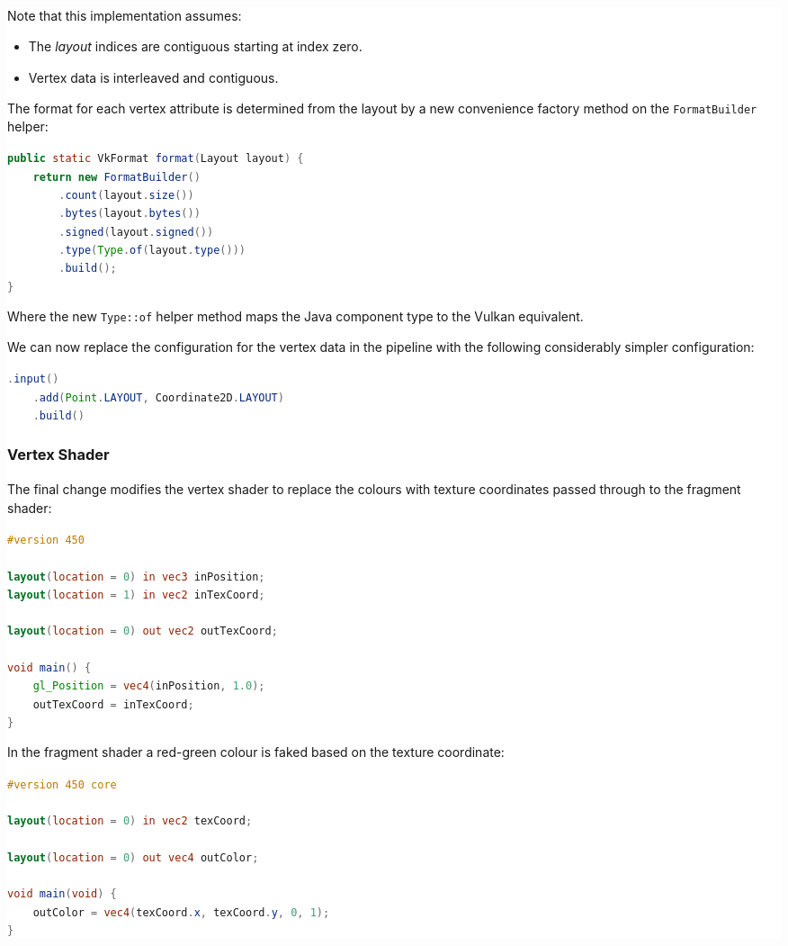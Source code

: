 Note that this implementation assumes:

* The _layout_ indices are contiguous starting at index zero.

* Vertex data is interleaved and contiguous.

The format for each vertex attribute is determined from the layout by a new convenience factory method on the `FormatBuilder` helper:

```java
public static VkFormat format(Layout layout) {
    return new FormatBuilder()
        .count(layout.size())
        .bytes(layout.bytes())
        .signed(layout.signed())
        .type(Type.of(layout.type()))
        .build();
}
```

Where the new `Type::of` helper method maps the Java component type to the Vulkan equivalent.

We can now replace the configuration for the vertex data in the pipeline with the following considerably simpler configuration:

```java
.input()
    .add(Point.LAYOUT, Coordinate2D.LAYOUT)
    .build()
```

### Vertex Shader

The final change modifies the vertex shader to replace the colours with texture coordinates passed through to the fragment shader:

```glsl
#version 450

layout(location = 0) in vec3 inPosition;
layout(location = 1) in vec2 inTexCoord;

layout(location = 0) out vec2 outTexCoord;

void main() {
    gl_Position = vec4(inPosition, 1.0);
    outTexCoord = inTexCoord;
}
```

In the fragment shader a red-green colour is faked based on the texture coordinate:

```glsl
#version 450 core

layout(location = 0) in vec2 texCoord;

layout(location = 0) out vec4 outColor;

void main(void) {
    outColor = vec4(texCoord.x, texCoord.y, 0, 1);
}
```
